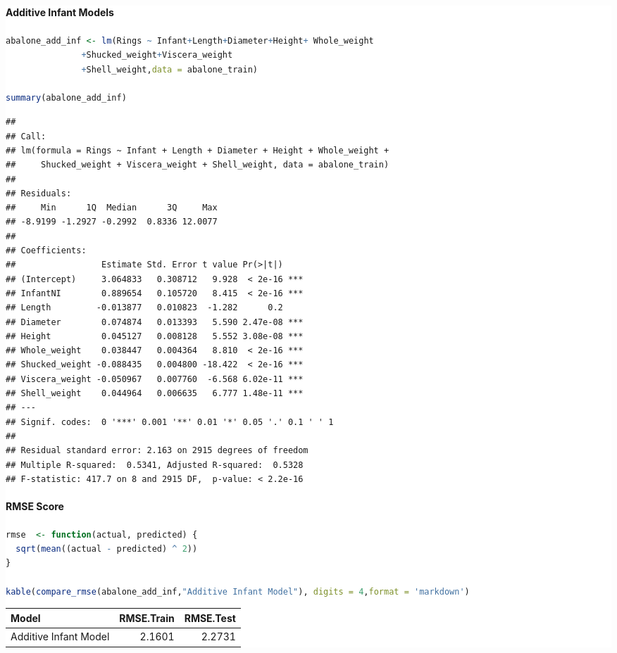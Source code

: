#### Additive Infant Models


```r
abalone_add_inf <- lm(Rings ~ Infant+Length+Diameter+Height+ Whole_weight
               +Shucked_weight+Viscera_weight
               +Shell_weight,data = abalone_train)

summary(abalone_add_inf)
```

```
## 
## Call:
## lm(formula = Rings ~ Infant + Length + Diameter + Height + Whole_weight + 
##     Shucked_weight + Viscera_weight + Shell_weight, data = abalone_train)
## 
## Residuals:
##     Min      1Q  Median      3Q     Max 
## -8.9199 -1.2927 -0.2992  0.8336 12.0077 
## 
## Coefficients:
##                 Estimate Std. Error t value Pr(>|t|)    
## (Intercept)     3.064833   0.308712   9.928  < 2e-16 ***
## InfantNI        0.889654   0.105720   8.415  < 2e-16 ***
## Length         -0.013877   0.010823  -1.282      0.2    
## Diameter        0.074874   0.013393   5.590 2.47e-08 ***
## Height          0.045127   0.008128   5.552 3.08e-08 ***
## Whole_weight    0.038447   0.004364   8.810  < 2e-16 ***
## Shucked_weight -0.088435   0.004800 -18.422  < 2e-16 ***
## Viscera_weight -0.050967   0.007760  -6.568 6.02e-11 ***
## Shell_weight    0.044964   0.006635   6.777 1.48e-11 ***
## ---
## Signif. codes:  0 '***' 0.001 '**' 0.01 '*' 0.05 '.' 0.1 ' ' 1
## 
## Residual standard error: 2.163 on 2915 degrees of freedom
## Multiple R-squared:  0.5341,	Adjusted R-squared:  0.5328 
## F-statistic: 417.7 on 8 and 2915 DF,  p-value: < 2.2e-16
```

#### RMSE Score

```r
rmse  <- function(actual, predicted) {
  sqrt(mean((actual - predicted) ^ 2))
}

kable(compare_rmse(abalone_add_inf,"Additive Infant Model"), digits = 4,format = 'markdown')
```



|Model                 | RMSE.Train| RMSE.Test|
|:---------------------|----------:|---------:|
|Additive Infant Model |     2.1601|    2.2731|

